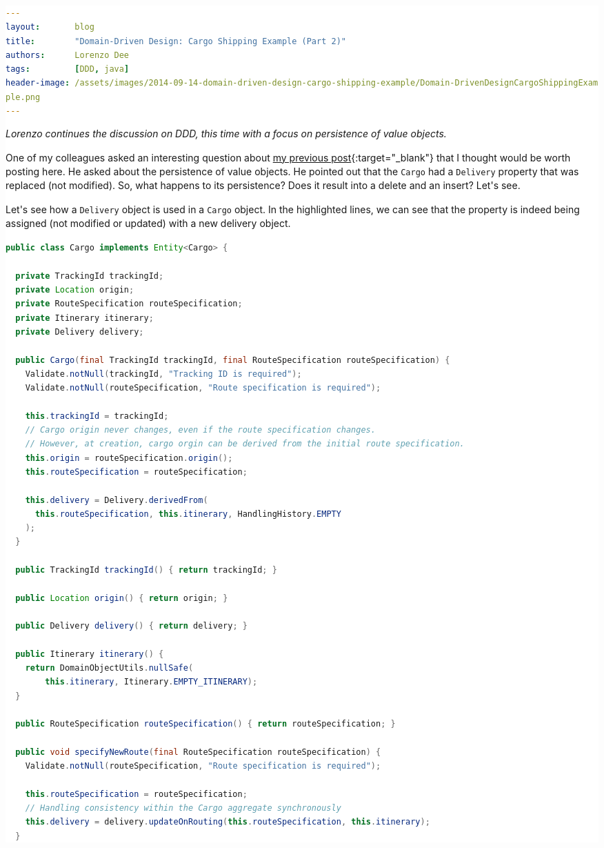 ```yaml
---
layout:       blog
title:        "Domain-Driven Design: Cargo Shipping Example (Part 2)"
authors:      Lorenzo Dee
tags:         [DDD, java]
header-image: /assets/images/2014-09-14-domain-driven-design-cargo-shipping-example/Domain-DrivenDesignCargoShippingExample.png
---
```

*Lorenzo continues the discussion on DDD, this time with a focus on persistence of value objects.*

One of my colleagues asked an interesting question about [my previous post](https://www.orangeandbronze.com/blogs/2014/09/domain-driven-design-cargo-shipping-example){:target="_blank"} that I thought would be worth posting here. He asked about the persistence of value objects. He pointed out that the `Cargo` had a `Delivery` property that was replaced (not modified). So, what happens to its persistence? Does it result into a delete and an insert? Let's see.

Let's see how a `Delivery` object is used in a `Cargo` object. In the highlighted lines, we can see that the property is indeed being assigned (not modified or updated) with a new delivery object.

```java
public class Cargo implements Entity<Cargo> {
 
  private TrackingId trackingId;
  private Location origin;
  private RouteSpecification routeSpecification;
  private Itinerary itinerary;
  private Delivery delivery;
 
  public Cargo(final TrackingId trackingId, final RouteSpecification routeSpecification) {
    Validate.notNull(trackingId, "Tracking ID is required");
    Validate.notNull(routeSpecification, "Route specification is required");
 
    this.trackingId = trackingId;
    // Cargo origin never changes, even if the route specification changes.
    // However, at creation, cargo orgin can be derived from the initial route specification.
    this.origin = routeSpecification.origin();
    this.routeSpecification = routeSpecification;
 
    this.delivery = Delivery.derivedFrom(
      this.routeSpecification, this.itinerary, HandlingHistory.EMPTY
    );
  }
 
  public TrackingId trackingId() { return trackingId; }
 
  public Location origin() { return origin; }
 
  public Delivery delivery() { return delivery; }
 
  public Itinerary itinerary() {
    return DomainObjectUtils.nullSafe(
        this.itinerary, Itinerary.EMPTY_ITINERARY);
  }
 
  public RouteSpecification routeSpecification() { return routeSpecification; }
 
  public void specifyNewRoute(final RouteSpecification routeSpecification) {
    Validate.notNull(routeSpecification, "Route specification is required");
 
    this.routeSpecification = routeSpecification;
    // Handling consistency within the Cargo aggregate synchronously
    this.delivery = delivery.updateOnRouting(this.routeSpecification, this.itinerary);
  }
```